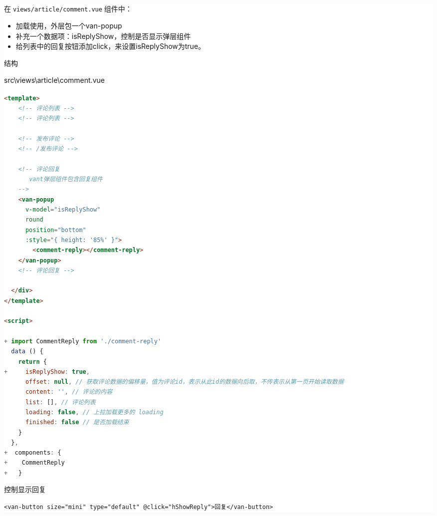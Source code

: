 在 `views/article/comment.vue` 组件中：

- 加载使用，外层包一个van-popup
- 补充一个数据项：isReplyShow，控制是否显示弹层组件
- 给列表中的回复按钮添加click，来设置isReplyShow为true。


结构

src\views\article\comment.vue

```html
<template>
    <!-- 评论列表 -->
    <!-- 评论列表 -->

    <!-- 发布评论 -->
    <!-- /发布评论 -->
    
    <!-- 评论回复
       vant弹层组件包含回复组件
    -->
    <van-popup
      v-model="isReplyShow"
      round
      position="bottom"
      :style="{ height: '85%' }">
        <comment-reply></comment-reply>
    </van-popup>
    <!-- 评论回复 -->

  </div>
</template>

<script>

+ import CommentReply from './comment-reply'
  data () {
    return {
+     isReplyShow: true,
      offset: null, // 获取评论数据的偏移量，值为评论id，表示从此id的数据向后取，不传表示从第一页开始读取数据
      content: '', // 评论的内容
      list: [], // 评论列表
      loading: false, // 上拉加载更多的 loading
      finished: false // 是否加载结束
    }
  },
+  components: {
+    CommentReply
+   }
```

控制显示回复

```
<van-button size="mini" type="default" @click="hShowReply">回复</van-button>
```
